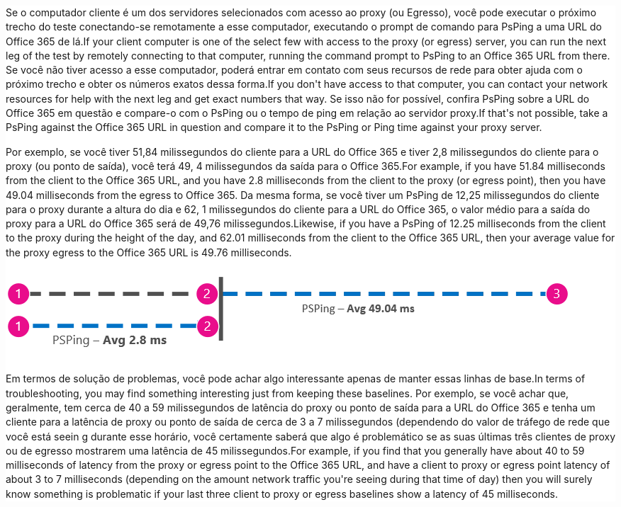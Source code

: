 <span data-ttu-id="6f4f4-359">Se o computador cliente é um dos servidores selecionados com acesso ao proxy (ou Egresso), você pode executar o próximo trecho do teste conectando-se remotamente a esse computador, executando o prompt de comando para PsPing a uma URL do Office 365 de lá.</span><span class="sxs-lookup"><span data-stu-id="6f4f4-359">If your client computer is one of the select few with access to the proxy (or egress) server, you can run the next leg of the test by remotely connecting to that computer, running the command prompt to PsPing to an Office 365 URL from there.</span></span> <span data-ttu-id="6f4f4-360">Se você não tiver acesso a esse computador, poderá entrar em contato com seus recursos de rede para obter ajuda com o próximo trecho e obter os números exatos dessa forma.</span><span class="sxs-lookup"><span data-stu-id="6f4f4-360">If you don't have access to that computer, you can contact your network resources for help with the next leg and get exact numbers that way.</span></span> <span data-ttu-id="6f4f4-361">Se isso não for possível, confira PsPing sobre a URL do Office 365 em questão e compare-o com o PsPing ou o tempo de ping em relação ao servidor proxy.</span><span class="sxs-lookup"><span data-stu-id="6f4f4-361">If that's not possible, take a PsPing against the Office 365 URL in question and compare it to the PsPing or Ping time against your proxy server.</span></span> 
  
<span data-ttu-id="6f4f4-362">Por exemplo, se você tiver 51,84 milissegundos do cliente para a URL do Office 365 e tiver 2,8 milissegundos do cliente para o proxy (ou ponto de saída), você terá 49, 4 milissegundos da saída para o Office 365.</span><span class="sxs-lookup"><span data-stu-id="6f4f4-362">For example, if you have 51.84 milliseconds from the client to the Office 365 URL, and you have 2.8 milliseconds from the client to the proxy (or egress point), then you have 49.04 milliseconds from the egress to Office 365.</span></span> <span data-ttu-id="6f4f4-363">Da mesma forma, se você tiver um PsPing de 12,25 milissegundos do cliente para o proxy durante a altura do dia e 62, 1 milissegundos do cliente para a URL do Office 365, o valor médio para a saída do proxy para a URL do Office 365 será de 49,76 milissegundos.</span><span class="sxs-lookup"><span data-stu-id="6f4f4-363">Likewise, if you have a PsPing of 12.25 milliseconds from the client to the proxy during the height of the day, and 62.01 milliseconds from the client to the Office 365 URL, then your average value for the proxy egress to the Office 365 URL is 49.76 milliseconds.</span></span>
  
![Elemento gráfico adicional que mostra o ping em milissegundos do cliente para o proxy ao lado do cliente para o Office 365, de modo que os valores possam ser subtraídos.](media/cd764e77-5154-44ba-a5cd-443a628eb2d9.PNG)
  
<span data-ttu-id="6f4f4-365">Em termos de solução de problemas, você pode achar algo interessante apenas de manter essas linhas de base.</span><span class="sxs-lookup"><span data-stu-id="6f4f4-365">In terms of troubleshooting, you may find something interesting just from keeping these baselines.</span></span> <span data-ttu-id="6f4f4-366">Por exemplo, se você achar que, geralmente, tem cerca de 40 a 59 milissegundos de latência do proxy ou ponto de saída para a URL do Office 365 e tenha um cliente para a latência de proxy ou ponto de saída de cerca de 3 a 7 milissegundos (dependendo do valor de tráfego de rede que você está seein g durante esse horário, você certamente saberá que algo é problemático se as suas últimas três clientes de proxy ou de egresso mostrarem uma latência de 45 milissegundos.</span><span class="sxs-lookup"><span data-stu-id="6f4f4-366">For example, if you find that you generally have about 40 to 59 milliseconds of latency from the proxy or egress point to the Office 365 URL, and have a client to proxy or egress point latency of about 3 to 7 milliseconds (depending on the amount network traffic you're seeing during that time of day) then you will surely know something is problematic if your last three client to proxy or egress baselines show a latency of 45 milliseconds.</span></span>
  